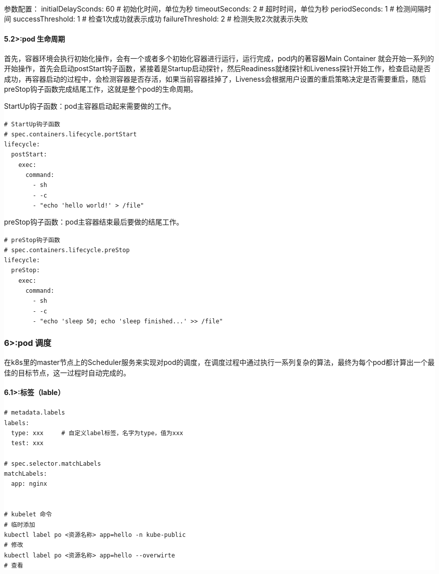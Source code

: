 

参数配置：
initialDelaySconds: 60   # 初始化时间，单位为秒
timeoutSeconds: 2   # 超时时间，单位为秒
periodSeconds: 1   # 检测间隔时间
successThreshold: 1   # 检查1次成功就表示成功
failureThreshold: 2   # 检测失败2次就表示失败

#### 5.2>:pod 生命周期

首先，容器环境会执行初始化操作，会有一个或者多个初始化容器进行运行，运行完成，pod内的著容器Main Container 就会开始一系列的开始操作，首先会启动postStart钩子函数，紧接着是Startup启动探针，然后Readiness就绪探针和Liveness探针开始工作，检查启动是否成功，再容器启动的过程中，会检测容器是否存活，如果当前容器挂掉了，Liveness会根据用户设置的重启策略决定是否需要重启，随后preStop钩子函数完成结尾工作，这就是整个pod的生命周期。

StartUp钩子函数：pod主容器启动起来需要做的工作。

~~~shell
# StartUp钩子函数
# spec.containers.lifecycle.portStart
lifecycle:
  postStart:
    exec:
      command:
        - sh
        - -c 
        - "echo 'hello world!' > /file"
~~~



preStop钩子函数：pod主容器结束最后要做的结尾工作。

~~~shell
# preStop钩子函数
# spec.containers.lifecycle.preStop
lifecycle:
  preStop:
    exec:
      command:
        - sh
        - -c 
        - "echo 'sleep 50; echo 'sleep finished...' >> /file"
~~~



### 6>:pod 调度

在k8s里的master节点上的Scheduler服务来实现对pod的调度，在调度过程中通过执行一系列复杂的算法，最终为每个pod都计算出一个最佳的目标节点，这一过程时自动完成的。

#### 6.1>:标签（lable）

~~~shell
# metadata.labels
labels:
  type: xxx 	# 自定义label标签，名字为type，值为xxx
  test: xxx		

# spec.selector.matchLabels
matchLabels:
  app: nginx
  
  
# kubelet 命令
# 临时添加
kubectl label po <资源名称> app=hello -n kube-public
# 修改
kubectl label po <资源名称> app=hello --overwirte
# 查看
~~~